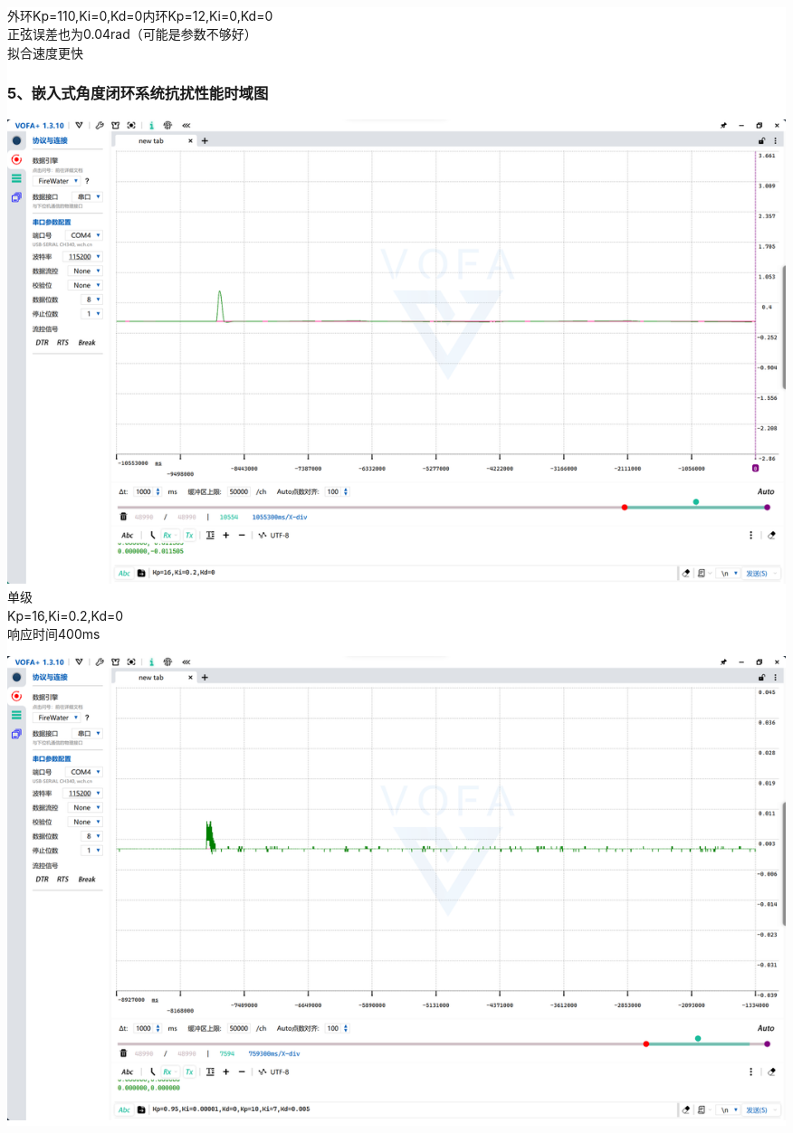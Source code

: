 外环Kp=110,Ki=0,Kd=0内环Kp=12,Ki=0,Kd=0<br />
正弦误差也为0.04rad（可能是参数不够好）<br />
拟合速度更快</font>

### 5、嵌入式角度闭环系统抗扰性能时域图

![抗扰性能时域图](屏幕截图%202024-01-18%20111244.png)
<font>单级<br />
Kp=16,Ki=0.2,Kd=0<br />
响应时间400ms</font>

![抗扰性能时域图](屏幕截图%202024-01-18%20115500.png)